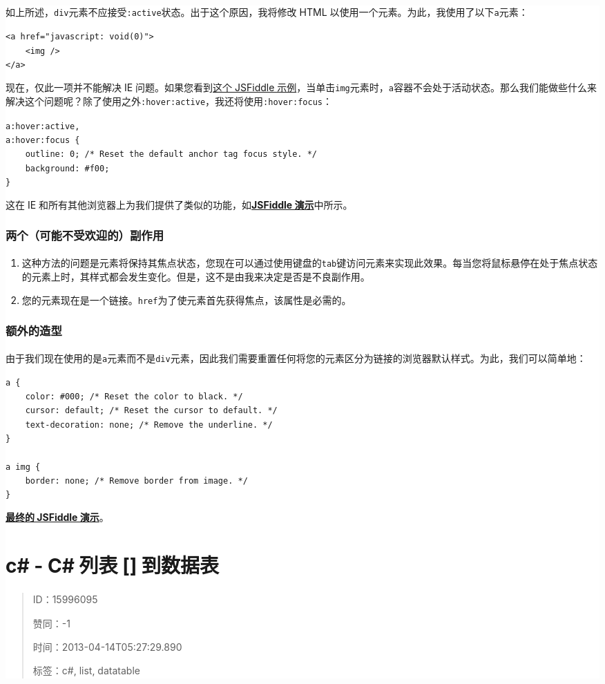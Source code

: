 如上所述，`div`元素不应接受`:active`状态。出于这个原因，我将修改 HTML 以使用一个元素。为此，我使用了以下`a`元素：

```
<a href="javascript: void(0)">
    <img />
</a> 
```

现在，仅此一项并不能解决 IE 问题。如果您看到[这个 JSFiddle 示例](http://jsfiddle.net/JamesD/cpctG/)，当单击`img`元素时，`a`容器不会处于活动状态。那么我们能做些什么来解决这个问题呢？除了使用之外`:hover:active`，我还将使用`:hover:focus`：

```
a:hover:active,
a:hover:focus {
    outline: 0; /* Reset the default anchor tag focus style. */
    background: #f00;
} 
```

这在 IE 和所有其他浏览器上为我们提供了类似的功能，如[**JSFiddle 演示**](http://jsfiddle.net/JamesD/cpctG/2/)中所示。

### 两个（可能不受欢迎的）副作用

1.  这种方法的问题是元素将保持其焦点状态，您现在可以通过使用键盘的`tab`键访问元素来实现此效果。每当您将鼠标悬停在处于焦点状态的元素上时，其样式都会发生变化。但是，这不是由我来决定是否是不良副作用。

2.  您的元素现在是一个链接。`href`为了使元素首先获得焦点，该属性是必需的。

### 额外的造型

由于我们现在使用的是`a`元素而不是`div`元素，因此我们需要重置任何将您的元素区分为链接的浏览器默认样式。为此，我们可以简单地：

```
a {
    color: #000; /* Reset the color to black. */
    cursor: default; /* Reset the cursor to default. */
    text-decoration: none; /* Remove the underline. */
}

a img {
    border: none; /* Remove border from image. */
} 
```

[**最终的 JSFiddle 演示**](http://jsfiddle.net/JamesD/cpctG/3/)。

# c# - C# 列表 [] 到数据表

> ID：15996095
> 
> 赞同：-1
> 
> 时间：2013-04-14T05:27:29.890
> 
> 标签：c#, list, datatable
